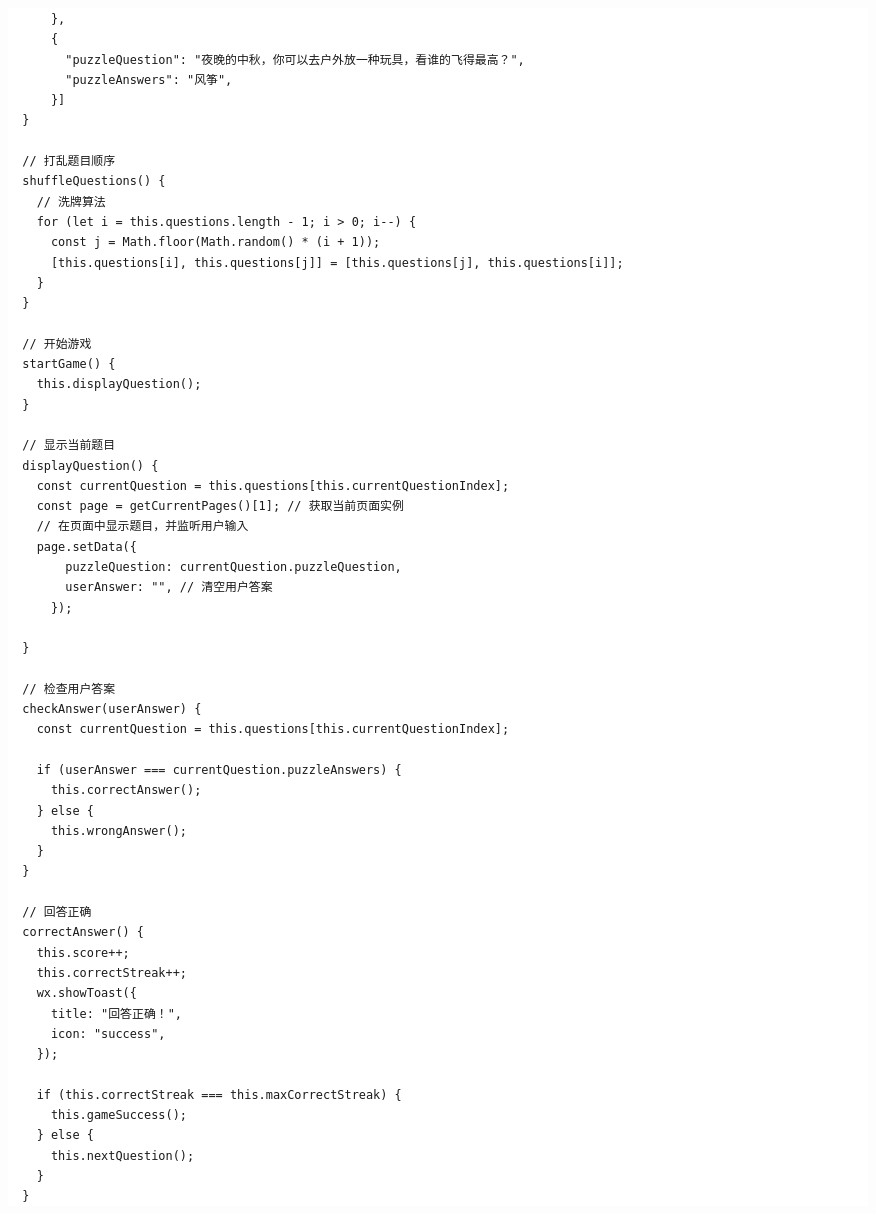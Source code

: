           },
          {
            "puzzleQuestion": "夜晚的中秋，你可以去户外放一种玩具，看谁的飞得最高？",
            "puzzleAnswers": "风筝",      
          }]
      }
    
      // 打乱题目顺序
      shuffleQuestions() {
        // 洗牌算法
        for (let i = this.questions.length - 1; i > 0; i--) {
          const j = Math.floor(Math.random() * (i + 1));
          [this.questions[i], this.questions[j]] = [this.questions[j], this.questions[i]];
        }
      }
    
      // 开始游戏
      startGame() {
        this.displayQuestion();
      }
    
      // 显示当前题目
      displayQuestion() {
        const currentQuestion = this.questions[this.currentQuestionIndex];
        const page = getCurrentPages()[1]; // 获取当前页面实例
        // 在页面中显示题目，并监听用户输入
        page.setData({
            puzzleQuestion: currentQuestion.puzzleQuestion,
            userAnswer: "", // 清空用户答案
          });
     
      }
    
      // 检查用户答案
      checkAnswer(userAnswer) {
        const currentQuestion = this.questions[this.currentQuestionIndex];
        
        if (userAnswer === currentQuestion.puzzleAnswers) {
          this.correctAnswer();
        } else {
          this.wrongAnswer();
        }
      }
    
      // 回答正确
      correctAnswer() {
        this.score++;
        this.correctStreak++;
        wx.showToast({
          title: "回答正确！",
          icon: "success",
        });
          
        if (this.correctStreak === this.maxCorrectStreak) {
          this.gameSuccess();
        } else {
          this.nextQuestion();
        }
      }
    